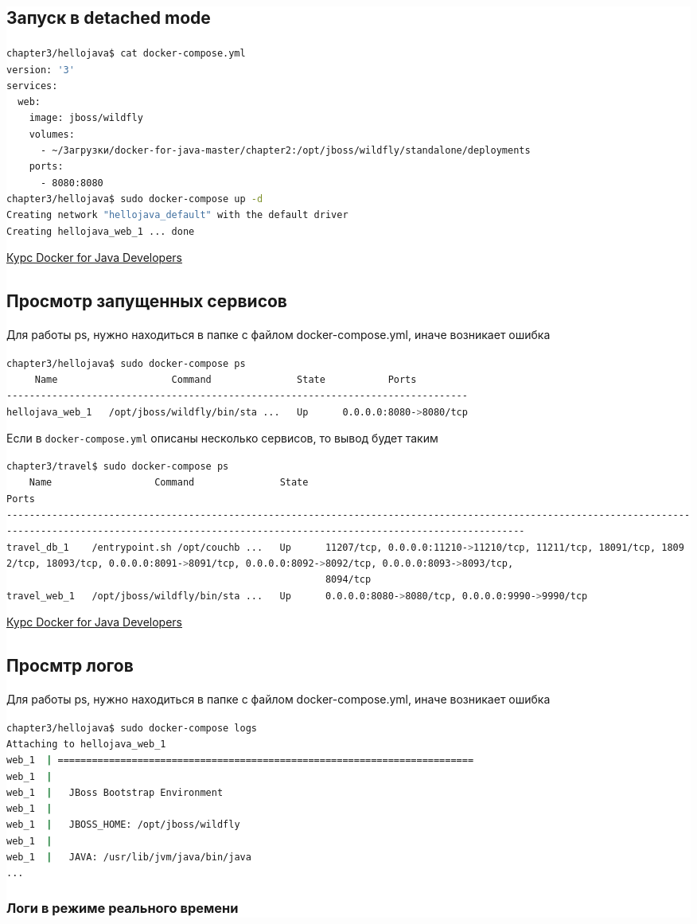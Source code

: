 ## Запуск в detached mode
```sh
chapter3/hellojava$ cat docker-compose.yml 
version: '3'
services:
  web:
    image: jboss/wildfly
    volumes:
      - ~/Загрузки/docker-for-java-master/chapter2:/opt/jboss/wildfly/standalone/deployments
    ports:
      - 8080:8080
chapter3/hellojava$ sudo docker-compose up -d
Creating network "hellojava_default" with the default driver
Creating hellojava_web_1 ... done
```
[Курс Docker for Java Developers](https://www.linkedin.com/learning/docker-for-java-developers/docker-cli?u=2113185)

## Просмотр запущенных сервисов
Для работы ps, нужно находиться в папке с файлом docker-compose.yml, иначе возникает ошибка
```sh
chapter3/hellojava$ sudo docker-compose ps
     Name                    Command               State           Ports         
---------------------------------------------------------------------------------
hellojava_web_1   /opt/jboss/wildfly/bin/sta ...   Up      0.0.0.0:8080->8080/tcp
```
Если в `docker-compose.yml` описаны несколько сервисов, то вывод будет таким
```sh
chapter3/travel$ sudo docker-compose ps
    Name                  Command               State                                                                              Ports                                                                           
-------------------------------------------------------------------------------------------------------------------------------------------------------------------------------------------------------------------
travel_db_1    /entrypoint.sh /opt/couchb ...   Up      11207/tcp, 0.0.0.0:11210->11210/tcp, 11211/tcp, 18091/tcp, 18092/tcp, 18093/tcp, 0.0.0.0:8091->8091/tcp, 0.0.0.0:8092->8092/tcp, 0.0.0.0:8093->8093/tcp,   
                                                        8094/tcp                                                                                                                                                   
travel_web_1   /opt/jboss/wildfly/bin/sta ...   Up      0.0.0.0:8080->8080/tcp, 0.0.0.0:9990->9990/tcp
```
[Курс Docker for Java Developers](https://www.linkedin.com/learning/docker-for-java-developers/docker-cli?u=2113185)

## Просмтр логов
Для работы ps, нужно находиться в папке с файлом docker-compose.yml, иначе возникает ошибка
```sh
chapter3/hellojava$ sudo docker-compose logs
Attaching to hellojava_web_1
web_1  | =========================================================================
web_1  | 
web_1  |   JBoss Bootstrap Environment
web_1  | 
web_1  |   JBOSS_HOME: /opt/jboss/wildfly
web_1  | 
web_1  |   JAVA: /usr/lib/jvm/java/bin/java
...
```
### Логи в режиме реального времени